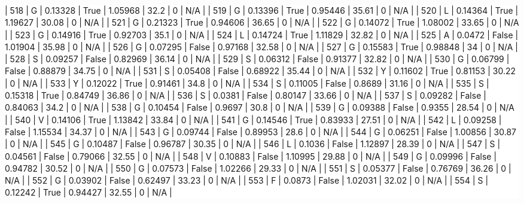 |   518 | G    |         0.13328 | True      |                          1.05968 |                 32.2  |         0     | N/A                       |
|   519 | G    |         0.13396 | True      |                          0.95446 |                 35.61 |         0     | N/A                       |
|   520 | L    |         0.14364 | True      |                          1.19627 |                 30.08 |         0     | N/A                       |
|   521 | G    |         0.21323 | True      |                          0.94606 |                 36.65 |         0     | N/A                       |
|   522 | G    |         0.14072 | True      |                          1.08002 |                 33.65 |         0     | N/A                       |
|   523 | G    |         0.14916 | True      |                          0.92703 |                 35.1  |         0     | N/A                       |
|   524 | L    |         0.14724 | True      |                          1.11829 |                 32.82 |         0     | N/A                       |
|   525 | A    |         0.0472  | False     |                          1.01904 |                 35.98 |         0     | N/A                       |
|   526 | G    |         0.07295 | False     |                          0.97168 |                 32.58 |         0     | N/A                       |
|   527 | G    |         0.15583 | True      |                          0.98848 |                 34    |         0     | N/A                       |
|   528 | S    |         0.09257 | False     |                          0.82969 |                 36.14 |         0     | N/A                       |
|   529 | S    |         0.06312 | False     |                          0.91377 |                 32.82 |         0     | N/A                       |
|   530 | G    |         0.06799 | False     |                          0.88879 |                 34.75 |         0     | N/A                       |
|   531 | S    |         0.05408 | False     |                          0.68922 |                 35.44 |         0     | N/A                       |
|   532 | Y    |         0.11602 | True      |                          0.81153 |                 30.22 |         0     | N/A                       |
|   533 | Y    |         0.12022 | True      |                          0.91461 |                 34.8  |         0     | N/A                       |
|   534 | S    |         0.11005 | False     |                          0.8689  |                 31.16 |         0     | N/A                       |
|   535 | S    |         0.15318 | True      |                          0.84749 |                 36.86 |         0     | N/A                       |
|   536 | S    |         0.0381  | False     |                          0.80147 |                 33.66 |         0     | N/A                       |
|   537 | S    |         0.09282 | False     |                          0.84063 |                 34.2  |         0     | N/A                       |
|   538 | G    |         0.10454 | False     |                          0.9697  |                 30.8  |         0     | N/A                       |
|   539 | G    |         0.09388 | False     |                          0.9355  |                 28.54 |         0     | N/A                       |
|   540 | V    |         0.14106 | True      |                          1.13842 |                 33.84 |         0     | N/A                       |
|   541 | G    |         0.14546 | True      |                          0.83933 |                 27.51 |         0     | N/A                       |
|   542 | L    |         0.09258 | False     |                          1.15534 |                 34.37 |         0     | N/A                       |
|   543 | G    |         0.09744 | False     |                          0.89953 |                 28.6  |         0     | N/A                       |
|   544 | G    |         0.06251 | False     |                          1.00856 |                 30.87 |         0     | N/A                       |
|   545 | G    |         0.10487 | False     |                          0.96787 |                 30.35 |         0     | N/A                       |
|   546 | L    |         0.1036  | False     |                          1.12897 |                 28.39 |         0     | N/A                       |
|   547 | S    |         0.04561 | False     |                          0.79066 |                 32.55 |         0     | N/A                       |
|   548 | V    |         0.10883 | False     |                          1.10995 |                 29.88 |         0     | N/A                       |
|   549 | G    |         0.09996 | False     |                          0.94782 |                 30.52 |         0     | N/A                       |
|   550 | G    |         0.07573 | False     |                          1.02266 |                 29.33 |         0     | N/A                       |
|   551 | S    |         0.05377 | False     |                          0.76769 |                 36.26 |         0     | N/A                       |
|   552 | G    |         0.03902 | False     |                          0.62497 |                 33.23 |         0     | N/A                       |
|   553 | F    |         0.0873  | False     |                          1.02031 |                 32.02 |         0     | N/A                       |
|   554 | S    |         0.12242 | True      |                          0.94427 |                 32.55 |         0     | N/A                       |